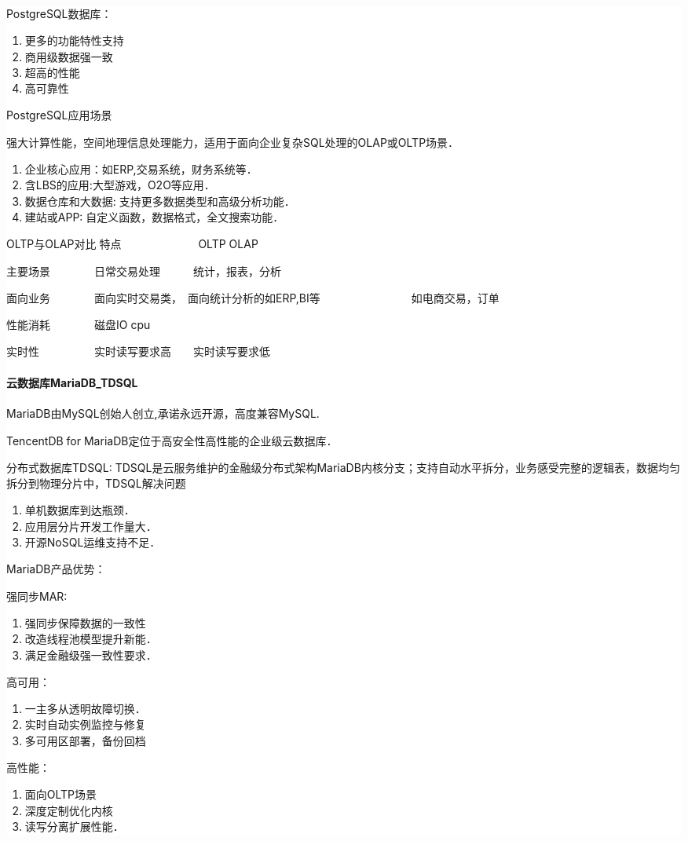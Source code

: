 PostgreSQL数据库：

1. 更多的功能特性支持
2. 商用级数据强一致
3. 超高的性能
4. 高可靠性

PostgreSQL应用场景

强大计算性能，空间地理信息处理能力，适用于面向企业复杂SQL处理的OLAP或OLTP场景．

1. 企业核心应用：如ERP,交易系统，财务系统等．
2. 含LBS的应用:大型游戏，O2O等应用．
3. 数据仓库和大数据: 支持更多数据类型和高级分析功能．
4. 建站或APP: 自定义函数，数据格式，全文搜索功能．

OLTP与OLAP对比
特点　　　　　　　OLTP             OLAP

主要场景　　　　日常交易处理　　　统计，报表，分析

面向业务　　　　面向实时交易类，　面向统计分析的如ERP,BI等
　　　　　　　　如电商交易，订单

性能消耗　　　　磁盘IO            cpu

实时性　　　　　实时读写要求高　　实时读写要求低　
　

#### 云数据库MariaDB_TDSQL

MariaDB由MySQL创始人创立,承诺永远开源，高度兼容MySQL.

TencentDB for MariaDB定位于高安全性高性能的企业级云数据库．

分布式数据库TDSQL:
TDSQL是云服务维护的金融级分布式架构MariaDB内核分支；支持自动水平拆分，业务感受完整的逻辑表，数据均匀拆分到物理分片中，TDSQL解决问题

1. 单机数据库到达瓶颈．
2. 应用层分片开发工作量大．
3. 开源NoSQL运维支持不足．

MariaDB产品优势：

强同步MAR:

1. 强同步保障数据的一致性
2. 改造线程池模型提升新能．
3. 满足金融级强一致性要求．

高可用：

1. 一主多从透明故障切换． 
2. 实时自动实例监控与修复
3. 多可用区部署，备份回档

高性能：
1. 面向OLTP场景
2. 深度定制优化内核
3. 读写分离扩展性能．
